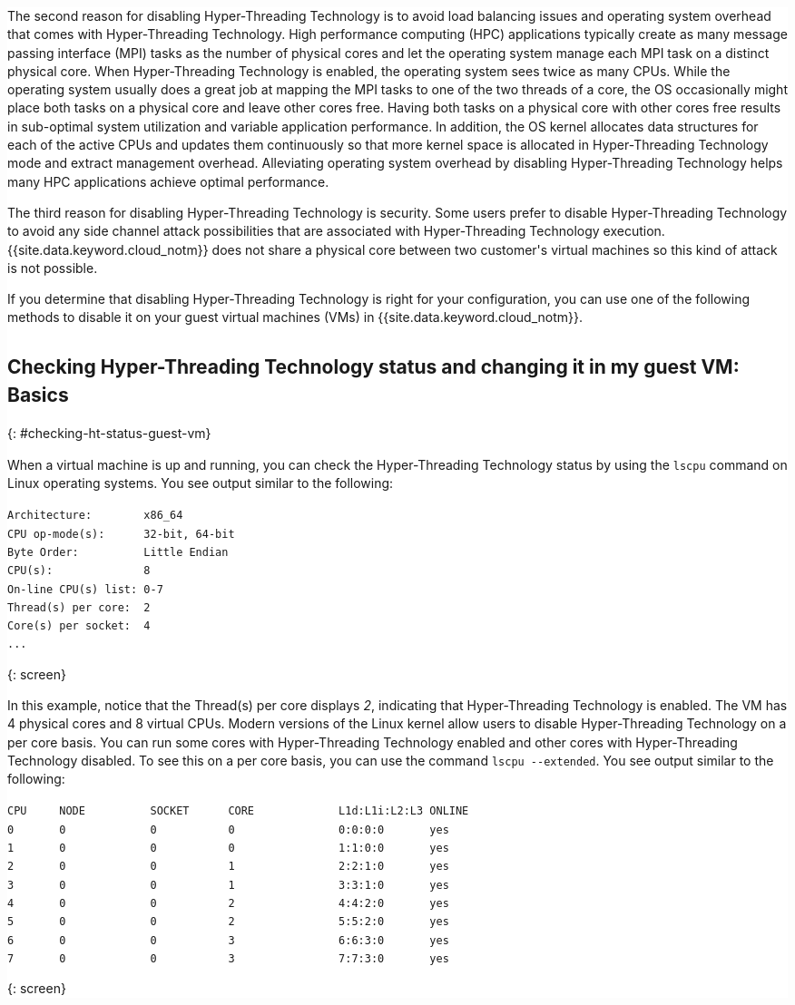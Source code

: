 The second reason for disabling Hyper-Threading Technology is to avoid load balancing issues and operating system overhead that comes with Hyper-Threading Technology. High performance computing (HPC) applications typically create as many message passing interface (MPI) tasks as the number of physical cores and let the operating system manage each MPI task on a distinct physical core. When Hyper-Threading Technology is enabled, the operating system sees twice as many CPUs. While the operating system usually does a great job at mapping the MPI tasks to one of the two threads of a core, the OS occasionally might place both tasks on a physical core and leave other cores free. Having both tasks on a physical core with other cores free results in sub-optimal system utilization and variable application performance. In addition, the OS kernel allocates data structures for each of the active CPUs and updates them continuously so that more kernel space is allocated in Hyper-Threading Technology mode and extract management overhead. Alleviating operating system overhead by disabling Hyper-Threading Technology helps many HPC applications achieve optimal performance. 

The third reason for disabling Hyper-Threading Technology is security. Some users prefer to disable Hyper-Threading Technology to avoid any side channel attack possibilities that are associated with Hyper-Threading Technology execution. {{site.data.keyword.cloud_notm}} does not share a physical core between two customer's virtual machines so this kind of attack is not possible.

If you determine that disabling Hyper-Threading Technology is right for your configuration, you can use one of the following methods to disable it on your guest virtual machines (VMs) in {{site.data.keyword.cloud_notm}}. 

## Checking Hyper-Threading Technology status and changing it in my guest VM: Basics
{: #checking-ht-status-guest-vm}

When a virtual machine is up and running, you can check the Hyper-Threading Technology status by using the `lscpu` command on Linux operating systems. You see output similar to the following:
```
Architecture:        x86_64
CPU op-mode(s):      32-bit, 64-bit
Byte Order:          Little Endian
CPU(s):              8
On-line CPU(s) list: 0-7
Thread(s) per core:  2
Core(s) per socket:  4
...
```
{: screen}

In this example, notice that the Thread(s) per core displays *2*, indicating that Hyper-Threading Technology is enabled. The VM has 4 physical cores and 8 virtual CPUs. Modern versions of the Linux kernel allow users to disable Hyper-Threading Technology on a per core basis. You can run some cores with Hyper-Threading Technology enabled and other cores with Hyper-Threading Technology disabled. To see this on a per core basis, you can use the command `lscpu --extended`. You see output similar to the following: 
```
CPU     NODE          SOCKET      CORE             L1d:L1i:L2:L3 ONLINE
0       0             0           0                0:0:0:0       yes
1       0             0           0                1:1:0:0       yes
2       0             0           1                2:2:1:0       yes
3       0             0           1                3:3:1:0       yes
4       0             0           2                4:4:2:0       yes
5       0             0           2                5:5:2:0       yes
6       0             0           3                6:6:3:0       yes
7       0             0           3                7:7:3:0       yes
```
{: screen}
